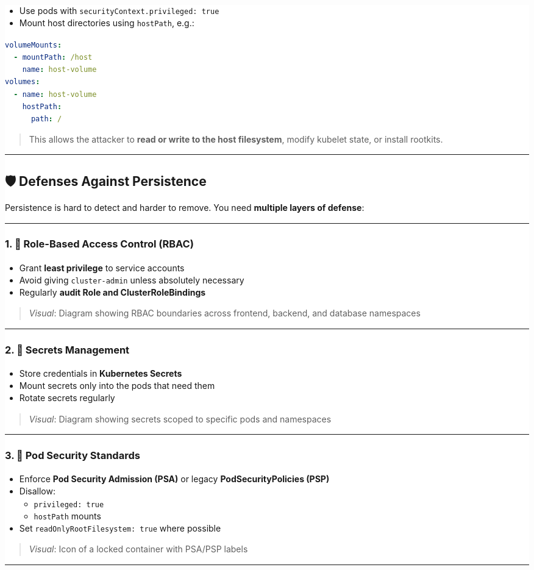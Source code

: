 - Use pods with `securityContext.privileged: true`
- Mount host directories using `hostPath`, e.g.:

```yaml
volumeMounts:
  - mountPath: /host
    name: host-volume
volumes:
  - name: host-volume
    hostPath:
      path: /
```

> This allows the attacker to **read or write to the host filesystem**, modify kubelet state, or install rootkits.

---

## 🛡️ **Defenses Against Persistence**

Persistence is hard to detect and harder to remove. You need **multiple layers of defense**:

---

### 1. 🔐 Role-Based Access Control (RBAC)

- Grant **least privilege** to service accounts
- Avoid giving `cluster-admin` unless absolutely necessary
- Regularly **audit Role and ClusterRoleBindings**

> _Visual_: Diagram showing RBAC boundaries across frontend, backend, and database namespaces

---

### 2. 🔑 Secrets Management

- Store credentials in **Kubernetes Secrets**
- Mount secrets only into the pods that need them
- Rotate secrets regularly

> _Visual_: Diagram showing secrets scoped to specific pods and namespaces

---

### 3. 🧱 Pod Security Standards

- Enforce **Pod Security Admission (PSA)** or legacy **PodSecurityPolicies (PSP)**
- Disallow:
  - `privileged: true`
  - `hostPath` mounts
- Set `readOnlyRootFilesystem: true` where possible

> _Visual_: Icon of a locked container with PSA/PSP labels

---

